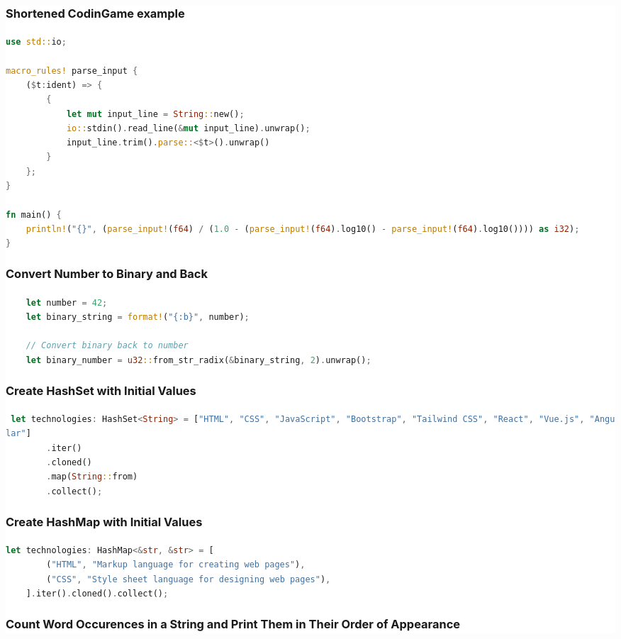 ### Shortened CodinGame example

```rs
use std::io;

macro_rules! parse_input {
    ($t:ident) => {
        {
            let mut input_line = String::new();
            io::stdin().read_line(&mut input_line).unwrap();
            input_line.trim().parse::<$t>().unwrap()
        }
    };
}

fn main() {
    println!("{}", (parse_input!(f64) / (1.0 - (parse_input!(f64).log10() - parse_input!(f64).log10()))) as i32);
}
```

### Convert Number to Binary and Back

```rs
    let number = 42;
    let binary_string = format!("{:b}", number);

    // Convert binary back to number
    let binary_number = u32::from_str_radix(&binary_string, 2).unwrap();
```

### Create HashSet with Initial Values

```rs
 let technologies: HashSet<String> = ["HTML", "CSS", "JavaScript", "Bootstrap", "Tailwind CSS", "React", "Vue.js", "Angular"]
        .iter()
        .cloned()
        .map(String::from)
        .collect();
```

### Create HashMap with Initial Values

```rs
let technologies: HashMap<&str, &str> = [
        ("HTML", "Markup language for creating web pages"),
        ("CSS", "Style sheet language for designing web pages"),
    ].iter().cloned().collect();
```

### Count Word Occurences in a String and Print Them in Their Order of Appearance
